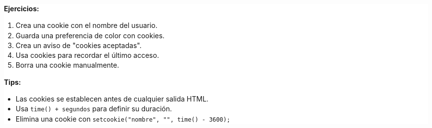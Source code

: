 **Ejercicios:**

1. Crea una cookie con el nombre del usuario.
2. Guarda una preferencia de color con cookies.
3. Crea un aviso de "cookies aceptadas".
4. Usa cookies para recordar el último acceso.
5. Borra una cookie manualmente.

**Tips:**

* Las cookies se establecen antes de cualquier salida HTML.
* Usa `time() + segundos` para definir su duración.
* Elimina una cookie con `setcookie("nombre", "", time() - 3600);`